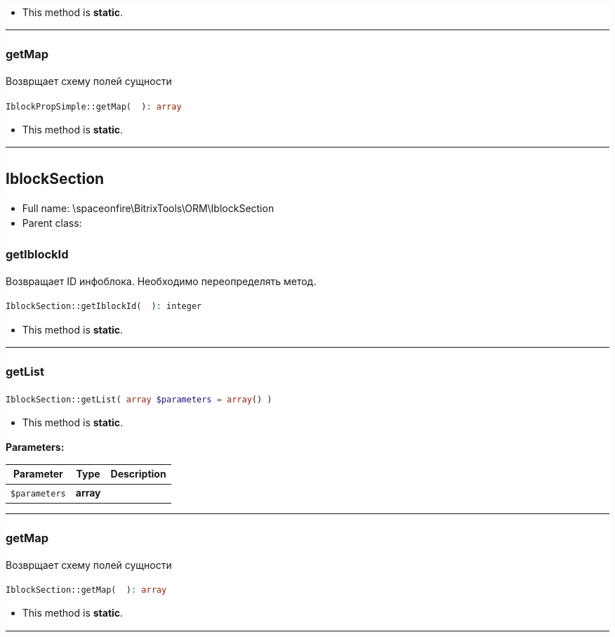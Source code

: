 -   This method is **static**.

---

### getMap

Возврщает схему полей сущности

```php
IblockPropSimple::getMap(  ): array
```

-   This method is **static**.

---

## IblockSection

-   Full name: \spaceonfire\BitrixTools\ORM\IblockSection
-   Parent class:

### getIblockId

Возвращает ID инфоблока. Необходимо переопределять метод.

```php
IblockSection::getIblockId(  ): integer
```

-   This method is **static**.

---

### getList

```php
IblockSection::getList( array $parameters = array() )
```

-   This method is **static**.

**Parameters:**

| Parameter     | Type      | Description |
| ------------- | --------- | ----------- |
| `$parameters` | **array** |             |

---

### getMap

Возврщает схему полей сущности

```php
IblockSection::getMap(  ): array
```

-   This method is **static**.

---